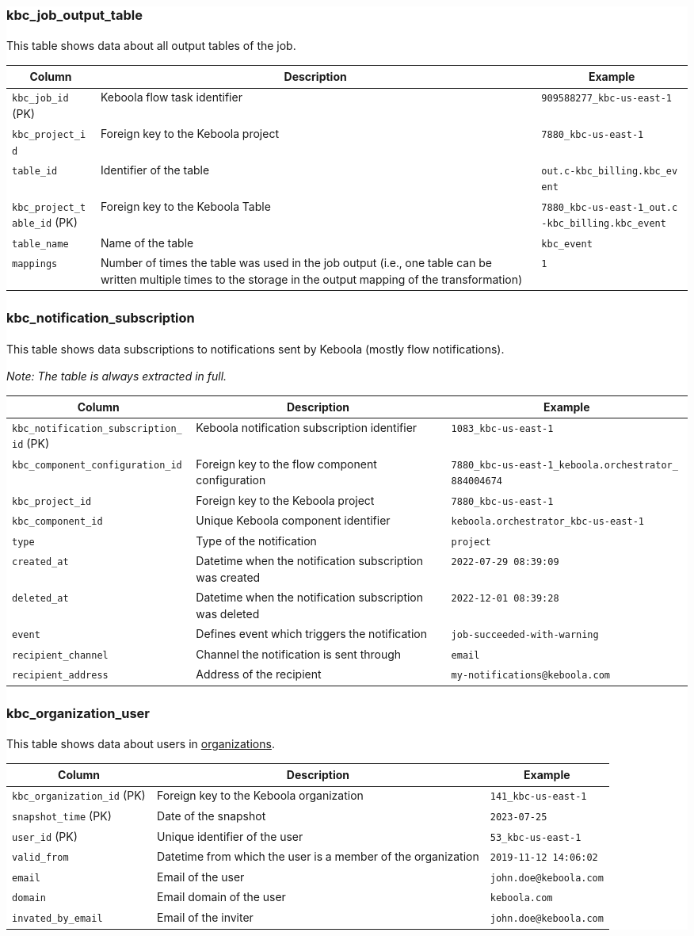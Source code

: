 ### kbc_job_output_table
This table shows data about all output tables of the job.

| **Column** | **Description** | **Example** | 
|---|---|---|
| `kbc_job_id` (PK) | Keboola flow task identifier | `909588277_kbc-us-east-1` |
| `kbc_project_id` | Foreign key to the Keboola project | `7880_kbc-us-east-1` |
| `table_id` | Identifier of the table | `out.c-kbc_billing.kbc_event` |
| `kbc_project_table_id` (PK) | Foreign key to the Keboola Table | `7880_kbc-us-east-1_out.c-kbc_billing.kbc_event` |
| `table_name` | Name of the table | `kbc_event` |
| `mappings` | Number of times the table was used in the job output (i.e., one table can be written multiple times to the storage in the output mapping of the transformation) | `1` |

### kbc_notification_subscription
This table shows data subscriptions to notifications sent by Keboola (mostly flow notifications).

*Note: The table is always extracted in full.*

| **Column** | **Description** | **Example** | 
|---|---|---|
| `kbc_notification_subscription_id` (PK) | Keboola notification subscription identifier | `1083_kbc-us-east-1` |
| `kbc_component_configuration_id` | Foreign key to the flow component configuration | `7880_kbc-us-east-1_keboola.orchestrator_884004674` |
| `kbc_project_id` | Foreign key to the Keboola project | `7880_kbc-us-east-1` |
| `kbc_component_id` | Unique Keboola component identifier | `keboola.orchestrator_kbc-us-east-1` |
| `type` | Type of the notification | `project` |
| `created_at` | Datetime when the notification subscription was created | `2022-07-29 08:39:09` |
| `deleted_at` | Datetime when the notification subscription was deleted | `2022-12-01 08:39:28` |
| `event` | Defines event which triggers the notification | `job-succeeded-with-warning` |
| `recipient_channel` | Channel the notification is sent through | `email` |
| `recipient_address` | Address of the recipient | `my-notifications@keboola.com` |

### kbc_organization_user
This table shows data about users in [organizations](/management/organization/).

| **Column** | **Description** | **Example** | 
|---|---|---|
| `kbc_organization_id` (PK) | Foreign key to the Keboola organization | `141_kbc-us-east-1` |
| `snapshot_time` (PK) | Date of the snapshot | `2023-07-25` |
| `user_id` (PK) | Unique identifier of the user | `53_kbc-us-east-1` |
| `valid_from` | Datetime from which the user is a member of the organization | `2019-11-12 14:06:02` |
| `email` | Email of the user | `john.doe@keboola.com` |
| `domain` | Email domain of the user | `keboola.com` |
| `invated_by_email` | Email of the inviter | `john.doe@keboola.com` |
